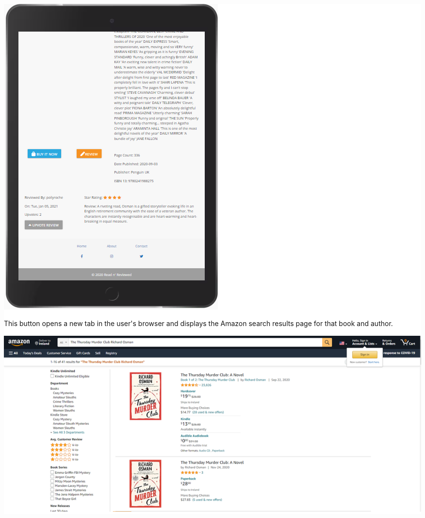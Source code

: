 ![alt text](documentation/readme-images/upvote-review-tablet-view.png "Screenshot of the Buy It Now button on the View Book page for The Thursday Murder Club by Richard Osmond.")
<br>

This button opens a new tab in the user's browser and displays the Amazon search results page for that book and author.

![alt text](documentation/readme-images/amazon-search-results-page.png "Screenshot of the Amazon Search Results page for The Thursday Murder Club by Richard Osmond")
<br>
